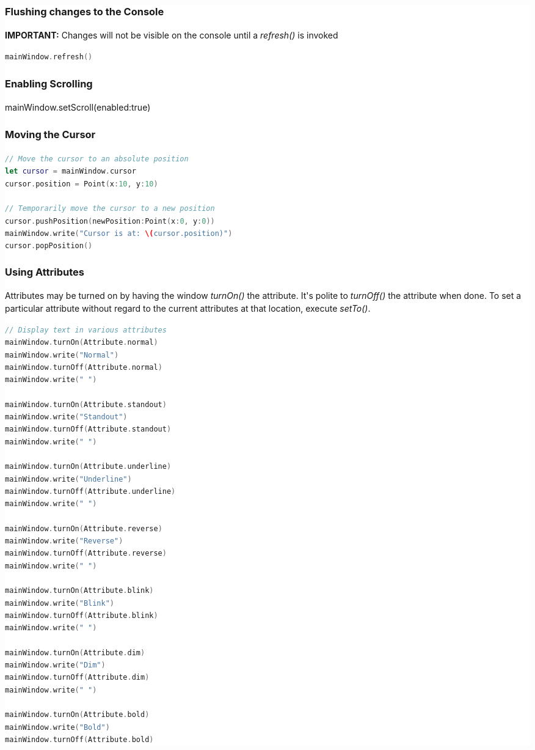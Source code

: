 ### Flushing changes to the Console
**IMPORTANT:** Changes will not be visible on the console until a *refresh()* is invoked
```swift
mainWindow.refresh()
```
### Enabling Scrolling
mainWindow.setScroll(enabled:true) 

### Moving the Cursor
```swift
// Move the cursor to an absolute position
let cursor = mainWindow.cursor
cursor.position = Point(x:10, y:10)

// Temporarily move the cursor to a new position
cursor.pushPosition(newPosition:Point(x:0, y:0))
mainWindow.write("Cursor is at: \(cursor.position)")
cursor.popPosition()
```
### Using Attributes
Attributes may be turned on by having the window *turnOn()* the attribute. 
It's polite to *turnOff()* the attribute when done.
To set a particular attribute without regard to the current attributes at that
location, execute *setTo()*.

```swift
// Display text in various attributes
mainWindow.turnOn(Attribute.normal)
mainWindow.write("Normal")
mainWindow.turnOff(Attribute.normal)
mainWindow.write(" ")                                                                                                                          

mainWindow.turnOn(Attribute.standout)
mainWindow.write("Standout")
mainWindow.turnOff(Attribute.standout)
mainWindow.write(" ")

mainWindow.turnOn(Attribute.underline)
mainWindow.write("Underline")
mainWindow.turnOff(Attribute.underline)
mainWindow.write(" ")

mainWindow.turnOn(Attribute.reverse)
mainWindow.write("Reverse")
mainWindow.turnOff(Attribute.reverse)
mainWindow.write(" ")

mainWindow.turnOn(Attribute.blink)
mainWindow.write("Blink")
mainWindow.turnOff(Attribute.blink)
mainWindow.write(" ")

mainWindow.turnOn(Attribute.dim)
mainWindow.write("Dim")
mainWindow.turnOff(Attribute.dim)
mainWindow.write(" ")

mainWindow.turnOn(Attribute.bold)
mainWindow.write("Bold")
mainWindow.turnOff(Attribute.bold)
```
